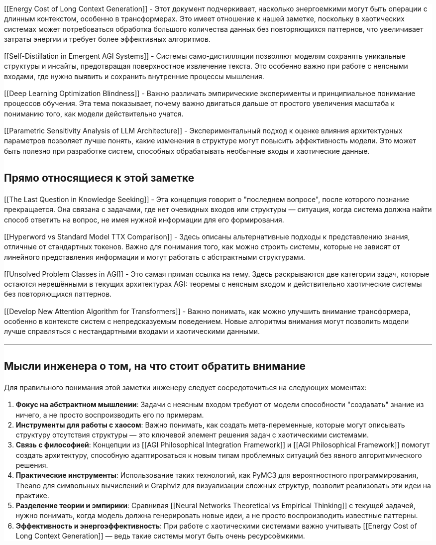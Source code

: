 [[Energy Cost of Long Context Generation]] - Этот документ подчеркивает, насколько энергоемкими могут быть операции с длинным контекстом, особенно в трансформерах. Это имеет отношение к нашей заметке, поскольку в хаотических системах может потребоваться обработка большого количества данных без повторяющихся паттернов, что увеличивает затраты энергии и требует более эффективных алгоритмов.

[[Self-Distillation in Emergent AGI Systems]] - Системы само-дистилляции позволяют моделям сохранять уникальные структуры и инсайты, предотвращая поверхностное извлечение текста. Это особенно важно при работе с неясными входами, где нужно выявить и сохранить внутренние процессы мышления.

[[Deep Learning Optimization Blindness]] - Важно различать эмпирические эксперименты и принципиальное понимание процессов обучения. Эта тема показывает, почему важно двигаться дальше от простого увеличения масштаба к пониманию того, как модели действительно учатся.

[[Parametric Sensitivity Analysis of LLM Architecture]] - Экспериментальный подход к оценке влияния архитектурных параметров позволяет лучше понять, какие изменения в структуре могут повысить эффективность модели. Это может быть полезно при разработке систем, способных обрабатывать необычные входы и хаотические данные.

## Прямо относящиеся к этой заметке

[[The Last Question in Knowledge Seeking]] - Эта концепция говорит о "последнем вопросе", после которого познание прекращается. Она связана с задачами, где нет очевидных входов или структуры — ситуация, когда система должна найти способ ответить на вопрос, не имея нужной информации для его формирования.

[[Hyperword vs Standard Model TTX Comparison]] - Здесь описаны альтернативные подходы к представлению знания, отличные от стандартных токенов. Важно для понимания того, как можно строить системы, которые не зависят от линейного представления информации и могут работать с абстрактными структурами.

[[Unsolved Problem Classes in AGI]] - Это самая прямая ссылка на тему. Здесь раскрываются две категории задач, которые остаются нерешёнными в текущих архитектурах AGI: теоремы с неясным входом и действительно хаотические системы без повторяющихся паттернов.

[[Develop New Attention Algorithm for Transformers]] - Важно понимать, как можно улучшить внимание трансформера, особенно в контексте систем с непредсказуемым поведением. Новые алгоритмы внимания могут позволить модели лучше справляться с нестандартными входами и хаотическими данными.

---

## Мысли инженера о том, на что стоит обратить внимание

Для правильного понимания этой заметки инженеру следует сосредоточиться на следующих моментах:

1. **Фокус на абстрактном мышлении**: Задачи с неясным входом требуют от модели способности "создавать" знание из ничего, а не просто воспроизводить его по примерам.
2. **Инструменты для работы с хаосом**: Важно понимать, как создать мета-переменные, которые могут описывать структуру отсутствия структуры — это ключевой элемент решения задач с хаотическими системами.
3. **Связь с философией**: Концепции из [[AGI Philosophical Integration Framework]] и [[AGI Philosophical Framework]] помогут создать архитектуру, способную адаптироваться к новым типам проблемных ситуаций без явного алгоритмического решения.
4. **Практические инструменты**: Использование таких технологий, как PyMC3 для вероятностного программирования, Theano для символьных вычислений и Graphviz для визуализации сложных структур, позволит реализовать эти идеи на практике.
5. **Разделение теории и эмпирики**: Сравнивая [[Neural Networks Theoretical vs Empirical Thinking]] с текущей задачей, нужно понимать, когда модель должна генерировать новые идеи, а не просто воспроизводить известные паттерны.
6. **Эффективность и энергоэффективность**: При работе с хаотическими системами важно учитывать [[Energy Cost of Long Context Generation]] — ведь такие системы могут быть очень ресурсоёмкими.


[^1]: [[AGI Philosophical Integration Framework]]
[^2]: [[AGI Philosophical Framework]]
[^3]: [[Proto-AGI Legacy Control Systems]]
[^4]: [[Neural Networks Theoretical vs Empirical Thinking]]
[^5]: [[LLM Mistake Completion vs Cognition]]
[^6]: [[Energy Cost of Long Context Generation]]
[^7]: [[Self-Distillation in Emergent AGI Systems]]
[^8]: [[Deep Learning Optimization Blindness]]
[^9]: [[Parametric Sensitivity Analysis of LLM Architecture]]
[^10]: [[The Last Question in Knowledge Seeking]]
[^11]: [[Hyperword vs Standard Model TTX Comparison]]
[^12]: [[Unsolved Problem Classes in AGI]]
[^13]: [[Develop New Attention Algorithm for Transformers]]